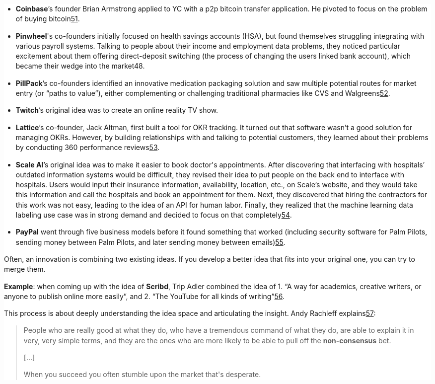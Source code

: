 *   **Coinbase**’s founder Brian Armstrong applied to YC with a p2p bitcoin transfer application. He pivoted to focus on the problem of buying bitcoin[51](https://scalingknowledge.substack.com/p/startup-ideas-exploration-and-evaluation#footnote-51-136536546).
    
*   **Pinwheel**'s co-founders initially focused on health savings accounts (HSA), but found themselves struggling integrating with various payroll systems. Talking to people about their income and employment data problems, they noticed particular excitement about them offering direct-deposit switching (the process of changing the users linked bank account), which became their wedge into the market48.
    
*   **PillPack**’s co-founders identified an innovative medication packaging solution and saw multiple potential routes for market entry (or “paths to value”), either complementing or challenging traditional pharmacies like CVS and Walgreens[52](https://scalingknowledge.substack.com/p/startup-ideas-exploration-and-evaluation#footnote-52-136536546).
    
*   **Twitch**’s original idea was to create an online reality TV show.
    
*   **Lattice**’s co-founder, Jack Altman, first built a tool for OKR tracking. It turned out that software wasn’t a good solution for managing OKRs. However, by building relationships with and talking to potential customers, they learned about their problems by conducting 360 performance reviews[53](https://scalingknowledge.substack.com/p/startup-ideas-exploration-and-evaluation#footnote-53-136536546).
    
*   **Scale AI**’s original idea was to make it easier to book doctor's appointments. After discovering that interfacing with hospitals’ outdated information systems would be difficult, they revised their idea to put people on the back end to interface with hospitals. Users would input their insurance information, availability, location, etc., on Scale’s website, and they would take this information and call the hospitals and book an appointment for them. Next, they discovered that hiring the contractors for this work was not easy, leading to the idea of an API for human labor. Finally, they realized that the machine learning data labeling use case was in strong demand and decided to focus on that completely[54](https://scalingknowledge.substack.com/p/startup-ideas-exploration-and-evaluation#footnote-54-136536546).
    
*   **PayPal** went through five business models before it found something that worked (including security software for Palm Pilots, sending money between Palm Pilots, and later sending money between emails)[55](https://scalingknowledge.substack.com/p/startup-ideas-exploration-and-evaluation#footnote-55-136536546).
    

Often, an innovation is combining two existing ideas. If you develop a better idea that fits into your original one, you can try to merge them.

**Example**: when coming up with the idea of **Scribd**, Trip Adler combined the idea of 1. “A way for academics, creative writers, or anyone to publish online more easily”, and 2. “The YouTube for all kinds of writing”[56](https://scalingknowledge.substack.com/p/startup-ideas-exploration-and-evaluation#footnote-56-136536546).

This process is about deeply understanding the idea space and articulating the insight. Andy Rachleff explains[57](https://scalingknowledge.substack.com/p/startup-ideas-exploration-and-evaluation#footnote-57-136536546):

> People who are really good at what they do, who have a tremendous command of what they do, are able to explain it in very, very simple terms, and they are the ones who are more likely to be able to pull off the **non-consensus** bet.
> 
> \[…\]
> 
> When you succeed you often stumble upon the market that's desperate.
